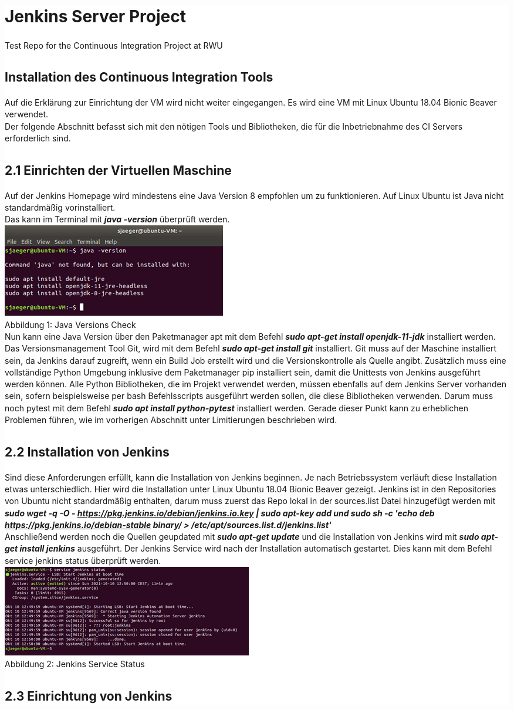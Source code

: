 # Jenkins Server Project
Test Repo for the Continuous Integration Project at RWU

## Installation des Continuous Integration Tools
Auf die Erklärung zur Einrichtung der VM wird nicht weiter eingegangen. Es wird eine VM mit Linux Ubuntu 18.04 Bionic Beaver verwendet.  
Der folgende Abschnitt befasst sich mit den nötigen Tools und Bibliotheken, die für die Inbetriebnahme des CI Servers erforderlich sind.  
## 2.1	Einrichten der Virtuellen Maschine
Auf der Jenkins Homepage wird mindestens eine Java Version 8 empfohlen um zu funktionieren. Auf Linux Ubuntu ist Java nicht standardmäßig vorinstalliert.  
Das kann im Terminal mit ***java -version*** überprüft werden.  
![Abbildung 1: Java Versions Check](https://github.com/Salah19984/JenkinsServerTest/blob/main/Pictures/Abb1.png)  
Abbildung 1: Java Versions Check  
Nun kann eine Java Version über den Paketmanager apt mit dem Befehl ***sudo apt-get install openjdk-11-jdk*** installiert werden. Das Versionsmanagement Tool Git, wird mit dem Befehl ***sudo apt-get install git*** installiert. Git muss auf der Maschine installiert sein, da Jenkins darauf zugreift, wenn ein Build Job erstellt wird und die Versionskontrolle als Quelle angibt. Zusätzlich muss eine vollständige Python Umgebung inklusive dem Paketmanager pip installiert sein, damit die Unittests von Jenkins ausgeführt werden können. Alle Python Bibliotheken, die im Projekt verwendet werden, müssen ebenfalls auf dem Jenkins Server vorhanden sein, sofern beispielsweise per bash Befehlsscripts ausgeführt werden sollen, die diese Bibliotheken verwenden. Darum muss noch pytest mit dem Befehl ***sudo apt install python-pytest*** installiert werden.
Gerade dieser Punkt kann zu erheblichen Problemen führen, wie im vorherigen Abschnitt unter Limitierungen beschrieben wird.  
## 2.2	Installation von Jenkins
Sind diese Anforderungen erfüllt, kann die Installation von Jenkins beginnen. Je nach Betriebssystem verläuft diese Installation etwas unterschiedlich.
Hier wird die Installation unter Linux Ubuntu 18.04 Bionic Beaver gezeigt. Jenkins ist in den Repositories von Ubuntu nicht standardmäßig enthalten,
darum muss zuerst das Repo lokal in der sources.list Datei hinzugefügt werden mit  
***sudo wget -q -O - https://pkg.jenkins.io/debian/jenkins.io.key | sudo apt-key add und sudo sh -c 'echo deb https://pkg.jenkins.io/debian-stable binary/ > /etc/apt/sources.list.d/jenkins.list'***  
Anschließend werden noch die Quellen geupdated mit ***sudo apt-get update*** und die Installation von Jenkins wird mit ***sudo apt-get install jenkins*** ausgeführt.
Der Jenkins Service wird nach der Installation automatisch gestartet. Dies kann mit dem Befehl service jenkins status überprüft werden.  
![Abbildung 2: Jenkins Service Status](https://github.com/Salah19984/JenkinsServerTest/blob/main/Pictures/Abb2.png)  
Abbildung 2: Jenkins Service Status  
## 2.3 Einrichtung von Jenkins